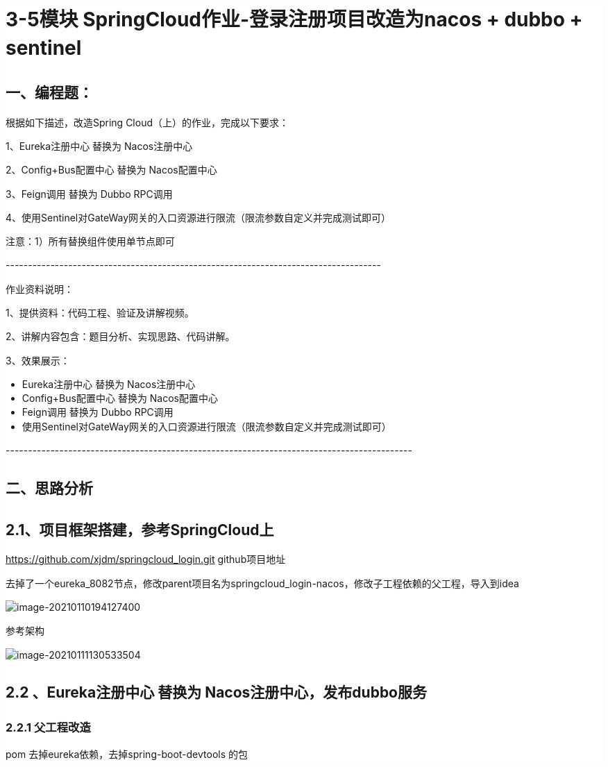 # 3-5模块 SpringCloud作业-登录注册项目改造为nacos + dubbo + sentinel

## **一、编程题：**

根据如下描述，改造Spring Cloud（上）的作业，完成以下要求：

1、Eureka注册中心  替换为  Nacos注册中心

2、Config+Bus配置中心  替换为 Nacos配置中心

3、Feign调用 替换为 Dubbo RPC调用

4、使用Sentinel对GateWay网关的入口资源进行限流（限流参数自定义并完成测试即可）   



注意：1）所有替换组件使用单节点即可

\------------------------------------------------------------------------------------

作业资料说明：



1、提供资料：代码工程、验证及讲解视频。

2、讲解内容包含：题目分析、实现思路、代码讲解。

3、效果展示：

- Eureka注册中心 替换为 Nacos注册中心
- Config+Bus配置中心 替换为 Nacos配置中心
- Feign调用 替换为 Dubbo RPC调用
- 使用Sentinel对GateWay网关的入口资源进行限流（限流参数自定义并完成测试即可） 

\-------------------------------------------------------------------------------------------

## 二、思路分析

## 2.1、项目框架搭建，参考SpringCloud上

https://github.com/xjdm/springcloud_login.git   github项目地址

去掉了一个eureka_8082节点，修改parent项目名为springcloud_login-nacos，修改子工程依赖的父工程，导入到idea

![image-20210110194127400](../img/image-20210110194127400.png)

参考架构

![image-20210111130533504](../img/image-20210111121119280.png)

## 2.2 、Eureka注册中心 替换为 Nacos注册中心，发布dubbo服务

### 2.2.1 父工程改造

pom 去掉eureka依赖，去掉spring-boot-devtools 的包
